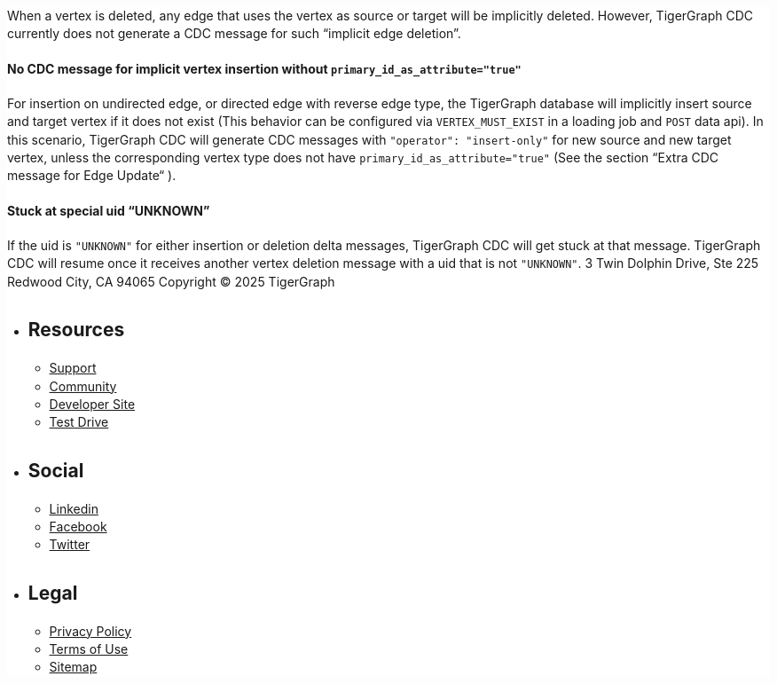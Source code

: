 When a vertex is deleted, any edge that uses the vertex as source or target will be implicitly deleted. However, TigerGraph CDC currently does not generate a CDC message for such “implicit edge deletion”.
#### [](https://docs.tigergraph.com/tigergraph-server/4.1/system-management/change-data-capture/cdc-overview#_no_cdc_message_for_implicit_vertex_insertion_without_primary_id_as_attributetrue)No CDC message for implicit vertex insertion without `primary_id_as_attribute="true"`
For insertion on undirected edge, or directed edge with reverse edge type, the TigerGraph database will implicitly insert source and target vertex if it does not exist (This behavior can be configured via `VERTEX_MUST_EXIST` in a loading job and `POST` data api).
In this scenario, TigerGraph CDC will generate CDC messages with `"operator": "insert-only"` for new source and new target vertex, unless the corresponding vertex type does not have `primary_id_as_attribute="true"` (See the section “Extra CDC message for Edge Update“ ).
#### [](https://docs.tigergraph.com/tigergraph-server/4.1/system-management/change-data-capture/cdc-overview#_stuck_at_special_uid_unknown)Stuck at special uid “UNKNOWN”
If the uid is `"UNKNOWN"` for either insertion or deletion delta messages, TigerGraph CDC will get stuck at that message. TigerGraph CDC will resume once it receives another vertex deletion message with a uid that is not `"UNKNOWN"`.
3 Twin Dolphin Drive, Ste 225 Redwood City, CA 94065 
Copyright © 2025 TigerGraph
  * ## Resources
    * [Support](https://www.tigergraph.com/support/)
    * [Community](https://community.tigergraph.com/)
    * [Developer Site](https://dev.tigergraph.com/)
    * [Test Drive](https://testdrive.tigergraph.com/)
  * ## Social
    * [Linkedin](https://www.linkedin.com/company/tigergraph/)
    * [Facebook](https://www.facebook.com/TigerGraphDB/)
    * [Twitter](https://twitter.com/tigergraphdb)
  * ## Legal
    * [Privacy Policy](https://www.tigergraph.com/privacy-policy/)
    * [Terms of Use](https://www.tigergraph.com/terms/)
    * [Sitemap](https://docs.tigergraph.com/sitemap.xml)


